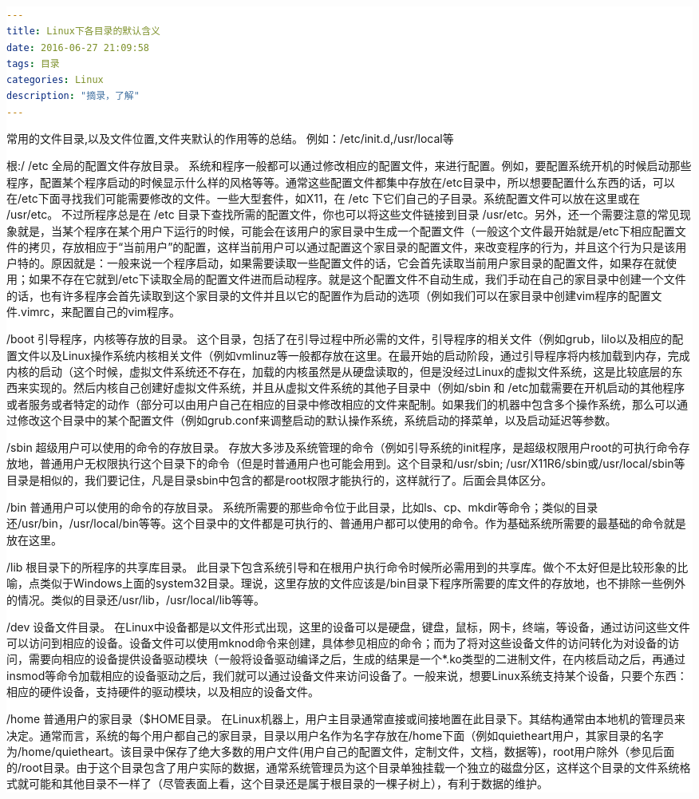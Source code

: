 ```yaml
---
title: Linux下各目录的默认含义
date: 2016-06-27 21:09:58
tags: 目录
categories: Linux
description: "摘录，了解"
---
```


常用的文件目录,以及文件位置,文件夹默认的作用等的总结。
例如：/etc/init.d,/usr/local等


根:/
/etc
全局的配置文件存放目录。
系统和程序一般都可以通过修改相应的配置文件，来进行配置。例如，要配置系统开机的时候启动那些程序，配置某个程序启动的时候显示什么样的风格等等。通常这些配置文件都集中存放在/etc目录中，所以想要配置什么东西的话，可以在/etc下面寻找我们可能需要修改的文件。一些大型套件，如X11，在 /etc 下它们自己的子目录。系统配置文件可以放在这里或在 /usr/etc。 不过所程序总是在 /etc 目录下查找所需的配置文件，你也可以将这些文件链接到目录 /usr/etc。另外，还一个需要注意的常见现象就是，当某个程序在某个用户下运行的时候，可能会在该用户的家目录中生成一个配置文件（一般这个文件最开始就是/etc下相应配置文件的拷贝，存放相应于“当前用户”的配置，这样当前用户可以通过配置这个家目录的配置文件，来改变程序的行为，并且这个行为只是该用户特的。原因就是：一般来说一个程序启动，如果需要读取一些配置文件的话，它会首先读取当前用户家目录的配置文件，如果存在就使用；如果不存在它就到/etc下读取全局的配置文件进而启动程序。就是这个配置文件不自动生成，我们手动在自己的家目录中创建一个文件的话，也有许多程序会首先读取到这个家目录的文件并且以它的配置作为启动的选项（例如我们可以在家目录中创建vim程序的配置文件.vimrc，来配置自己的vim程序。 

/boot
引导程序，内核等存放的目录。
这个目录，包括了在引导过程中所必需的文件，引导程序的相关文件（例如grub，lilo以及相应的配置文件以及Linux操作系统内核相关文件（例如vmlinuz等一般都存放在这里。在最开始的启动阶段，通过引导程序将内核加载到内存，完成内核的启动（这个时候，虚拟文件系统还不存在，加载的内核虽然是从硬盘读取的，但是没经过Linux的虚拟文件系统，这是比较底层的东西来实现的。然后内核自己创建好虚拟文件系统，并且从虚拟文件系统的其他子目录中（例如/sbin 和 /etc加载需要在开机启动的其他程序或者服务或者特定的动作（部分可以由用户自己在相应的目录中修改相应的文件来配制。如果我们的机器中包含多个操作系统，那么可以通过修改这个目录中的某个配置文件（例如grub.conf来调整启动的默认操作系统，系统启动的择菜单，以及启动延迟等参数。

/sbin
超级用户可以使用的命令的存放目录。
存放大多涉及系统管理的命令（例如引导系统的init程序，是超级权限用户root的可执行命令存放地，普通用户无权限执行这个目录下的命令（但是时普通用户也可能会用到。这个目录和/usr/sbin; /usr/X11R6/sbin或/usr/local/sbin等目录是相似的，我们要记住，凡是目录sbin中包含的都是root权限才能执行的，这样就行了。后面会具体区分。

/bin
普通用户可以使用的命令的存放目录。
系统所需要的那些命令位于此目录，比如ls、cp、mkdir等命令；类似的目录还/usr/bin，/usr/local/bin等等。这个目录中的文件都是可执行的、普通用户都可以使用的命令。作为基础系统所需要的最基础的命令就是放在这里。

/lib
根目录下的所程序的共享库目录。
此目录下包含系统引导和在根用户执行命令时候所必需用到的共享库。做个不太好但是比较形象的比喻，点类似于Windows上面的system32目录。理说，这里存放的文件应该是/bin目录下程序所需要的库文件的存放地，也不排除一些例外的情况。类似的目录还/usr/lib，/usr/local/lib等等。

/dev
设备文件目录。
在Linux中设备都是以文件形式出现，这里的设备可以是硬盘，键盘，鼠标，网卡，终端，等设备，通过访问这些文件可以访问到相应的设备。设备文件可以使用mknod命令来创建，具体参见相应的命令；而为了将对这些设备文件的访问转化为对设备的访问，需要向相应的设备提供设备驱动模块（一般将设备驱动编译之后，生成的结果是一个*.ko类型的二进制文件，在内核启动之后，再通过insmod等命令加载相应的设备驱动之后，我们就可以通过设备文件来访问设备了。一般来说，想要Linux系统支持某个设备，只要个东西：相应的硬件设备，支持硬件的驱动模块，以及相应的设备文件。

/home
普通用户的家目录（$HOME目录。
在Linux机器上，用户主目录通常直接或间接地置在此目录下。其结构通常由本地机的管理员来决定。通常而言，系统的每个用户都自己的家目录，目录以用户名作为名字存放在/home下面（例如quietheart用户，其家目录的名字为/home/quietheart。该目录中保存了绝大多数的用户文件(用户自己的配置文件，定制文件，文档，数据等)，root用户除外（参见后面的/root目录。由于这个目录包含了用户实际的数据，通常系统管理员为这个目录单独挂载一个独立的磁盘分区，这样这个目录的文件系统格式就可能和其他目录不一样了（尽管表面上看，这个目录还是属于根目录的一棵子树上），有利于数据的维护。

